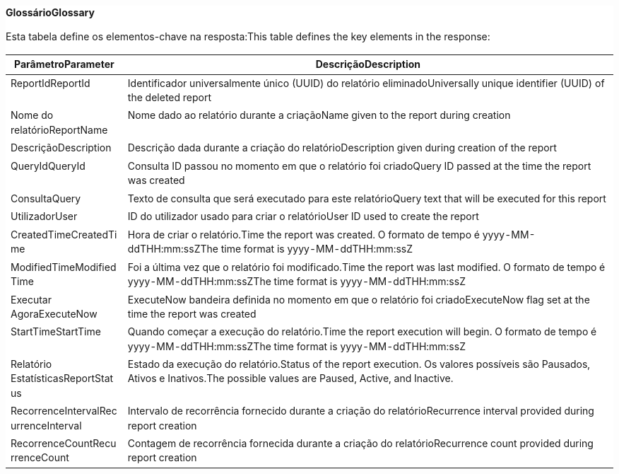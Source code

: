 <span data-ttu-id="4312e-138">**Glossário**</span><span class="sxs-lookup"><span data-stu-id="4312e-138">**Glossary**</span></span>

<span data-ttu-id="4312e-139">Esta tabela define os elementos-chave na resposta:</span><span class="sxs-lookup"><span data-stu-id="4312e-139">This table defines the key elements in the response:</span></span>

|    <span data-ttu-id="4312e-140">Parâmetro</span><span class="sxs-lookup"><span data-stu-id="4312e-140">Parameter</span></span>    |    <span data-ttu-id="4312e-141">Descrição</span><span class="sxs-lookup"><span data-stu-id="4312e-141">Description</span></span>    |
|    ----    |    ----    |
|    <span data-ttu-id="4312e-142">ReportId</span><span class="sxs-lookup"><span data-stu-id="4312e-142">ReportId</span></span>     |    <span data-ttu-id="4312e-143">Identificador universalmente único (UUID) do relatório eliminado</span><span class="sxs-lookup"><span data-stu-id="4312e-143">Universally unique identifier (UUID) of the deleted report</span></span>     |
|    <span data-ttu-id="4312e-144">Nome do relatório</span><span class="sxs-lookup"><span data-stu-id="4312e-144">ReportName</span></span>     |    <span data-ttu-id="4312e-145">Nome dado ao relatório durante a criação</span><span class="sxs-lookup"><span data-stu-id="4312e-145">Name given to the report during creation</span></span>     |
|    <span data-ttu-id="4312e-146">Descrição</span><span class="sxs-lookup"><span data-stu-id="4312e-146">Description</span></span>     |    <span data-ttu-id="4312e-147">Descrição dada durante a criação do relatório</span><span class="sxs-lookup"><span data-stu-id="4312e-147">Description given during creation of the report</span></span>     |
|    <span data-ttu-id="4312e-148">QueryId</span><span class="sxs-lookup"><span data-stu-id="4312e-148">QueryId</span></span>     |    <span data-ttu-id="4312e-149">Consulta ID passou no momento em que o relatório foi criado</span><span class="sxs-lookup"><span data-stu-id="4312e-149">Query ID passed at the time the report was created</span></span>     |
|    <span data-ttu-id="4312e-150">Consulta</span><span class="sxs-lookup"><span data-stu-id="4312e-150">Query</span></span>     |    <span data-ttu-id="4312e-151">Texto de consulta que será executado para este relatório</span><span class="sxs-lookup"><span data-stu-id="4312e-151">Query text that will be executed for this report</span></span>     |
|    <span data-ttu-id="4312e-152">Utilizador</span><span class="sxs-lookup"><span data-stu-id="4312e-152">User</span></span>     |    <span data-ttu-id="4312e-153">ID do utilizador usado para criar o relatório</span><span class="sxs-lookup"><span data-stu-id="4312e-153">User ID used to create the report</span></span>     |
|    <span data-ttu-id="4312e-154">CreatedTime</span><span class="sxs-lookup"><span data-stu-id="4312e-154">CreatedTime</span></span>     |    <span data-ttu-id="4312e-155">Hora de criar o relatório.</span><span class="sxs-lookup"><span data-stu-id="4312e-155">Time the report was created.</span></span> <span data-ttu-id="4312e-156">O formato de tempo é yyyy-MM-ddTHH:mm:ssZ</span><span class="sxs-lookup"><span data-stu-id="4312e-156">The time format is yyyy-MM-ddTHH:mm:ssZ</span></span>     |
|    <span data-ttu-id="4312e-157">ModifiedTime</span><span class="sxs-lookup"><span data-stu-id="4312e-157">ModifiedTime</span></span>     |    <span data-ttu-id="4312e-158">Foi a última vez que o relatório foi modificado.</span><span class="sxs-lookup"><span data-stu-id="4312e-158">Time the report was last modified.</span></span> <span data-ttu-id="4312e-159">O formato de tempo é yyyy-MM-ddTHH:mm:ssZ</span><span class="sxs-lookup"><span data-stu-id="4312e-159">The time format is yyyy-MM-ddTHH:mm:ssZ</span></span>     |
|    <span data-ttu-id="4312e-160">Executar Agora</span><span class="sxs-lookup"><span data-stu-id="4312e-160">ExecuteNow</span></span>     |    <span data-ttu-id="4312e-161">ExecuteNow bandeira definida no momento em que o relatório foi criado</span><span class="sxs-lookup"><span data-stu-id="4312e-161">ExecuteNow flag set at the time the report was created</span></span>     |
|    <span data-ttu-id="4312e-162">StartTime</span><span class="sxs-lookup"><span data-stu-id="4312e-162">StartTime</span></span>     |    <span data-ttu-id="4312e-163">Quando começar a execução do relatório.</span><span class="sxs-lookup"><span data-stu-id="4312e-163">Time the report execution will begin.</span></span> <span data-ttu-id="4312e-164">O formato de tempo é yyyy-MM-ddTHH:mm:ssZ</span><span class="sxs-lookup"><span data-stu-id="4312e-164">The time format is yyyy-MM-ddTHH:mm:ssZ</span></span>     |
|    <span data-ttu-id="4312e-165">Relatório Estatísticas</span><span class="sxs-lookup"><span data-stu-id="4312e-165">ReportStatus</span></span>     |    <span data-ttu-id="4312e-166">Estado da execução do relatório.</span><span class="sxs-lookup"><span data-stu-id="4312e-166">Status of the report execution.</span></span> <span data-ttu-id="4312e-167">Os valores possíveis são Pausados, Ativos e Inativos.</span><span class="sxs-lookup"><span data-stu-id="4312e-167">The possible values are Paused, Active, and Inactive.</span></span>     |
|    <span data-ttu-id="4312e-168">RecorrenceInterval</span><span class="sxs-lookup"><span data-stu-id="4312e-168">RecurrenceInterval</span></span>     |    <span data-ttu-id="4312e-169">Intervalo de recorrência fornecido durante a criação do relatório</span><span class="sxs-lookup"><span data-stu-id="4312e-169">Recurrence interval provided during report creation</span></span>     |
|    <span data-ttu-id="4312e-170">RecorrenceCount</span><span class="sxs-lookup"><span data-stu-id="4312e-170">RecurrenceCount</span></span>     |    <span data-ttu-id="4312e-171">Contagem de recorrência fornecida durante a criação do relatório</span><span class="sxs-lookup"><span data-stu-id="4312e-171">Recurrence count provided during report creation</span></span>     |
